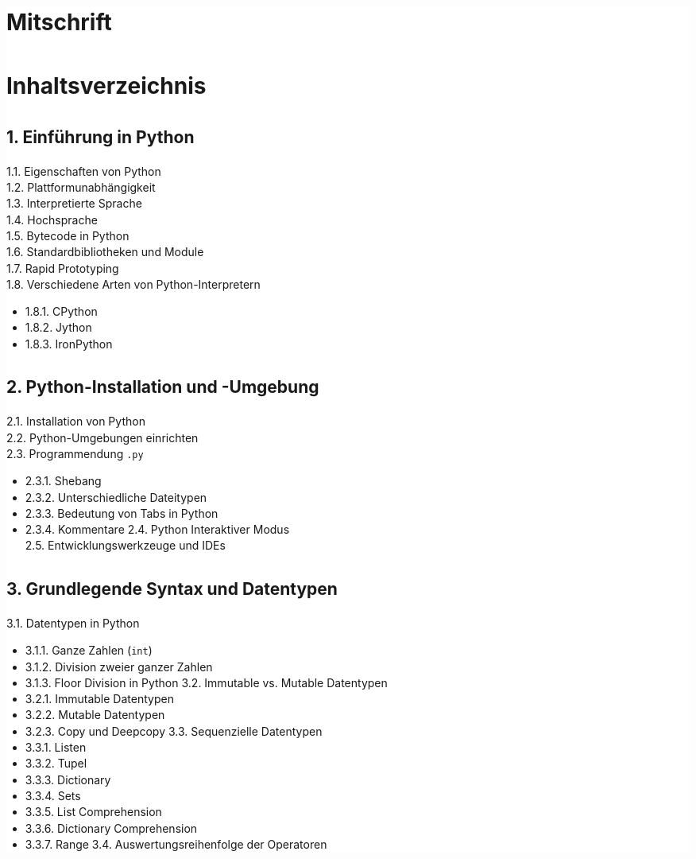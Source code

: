 # Mitschrift

# Inhaltsverzeichnis

## 1. Einführung in Python
1.1. Eigenschaften von Python  
1.2. Plattformunabhängigkeit  
1.3. Interpretierte Sprache  
1.4. Hochsprache  
1.5. Bytecode in Python  
1.6. Standardbibliotheken und Module  
1.7. Rapid Prototyping  
1.8. Verschiedene Arten von Python-Interpretern
   - 1.8.1. CPython
   - 1.8.2. Jython
   - 1.8.3. IronPython

## 2. Python-Installation und -Umgebung
2.1. Installation von Python  
2.2. Python-Umgebungen einrichten  
2.3. Programmendung `.py`
   - 2.3.1. Shebang
   - 2.3.2. Unterschiedliche Dateitypen
   - 2.3.3. Bedeutung von Tabs in Python
   - 2.3.4. Kommentare
2.4. Python Interaktiver Modus  
2.5. Entwicklungswerkzeuge und IDEs

## 3. Grundlegende Syntax und Datentypen
3.1. Datentypen in Python
   - 3.1.1. Ganze Zahlen (`int`)
   - 3.1.2. Division zweier ganzer Zahlen
   - 3.1.3. Floor Division in Python
3.2. Immutable vs. Mutable Datentypen
   - 3.2.1. Immutable Datentypen
   - 3.2.2. Mutable Datentypen
   - 3.2.3. Copy und Deepcopy
3.3. Sequenzielle Datentypen
   - 3.3.1. Listen
   - 3.3.2. Tupel
   - 3.3.3. Dictionary
   - 3.3.4. Sets
   - 3.3.5. List Comprehension
   - 3.3.6. Dictionary Comprehension
   - 3.3.7. Range
3.4. Auswertungsreihenfolge der Operatoren
